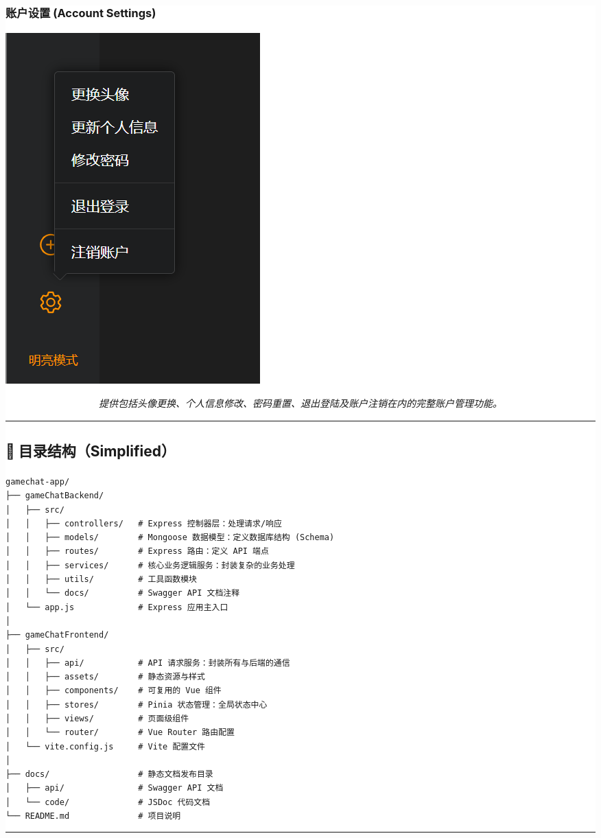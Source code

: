 ### 账户设置 (Account Settings)
![账户设置截图](https://github.com/qy-8/gamechat-app/blob/main/assets/account_settings.png?raw=true)
<p align="center"><i>提供包括头像更换、个人信息修改、密码重置、退出登陆及账户注销在内的完整账户管理功能。</i></p>

---

## 📁 目录结构（Simplified）

```
gamechat-app/
├── gameChatBackend/
│   ├── src/
│   │   ├── controllers/   # Express 控制器层：处理请求/响应
│   │   ├── models/        # Mongoose 数据模型：定义数据库结构 (Schema)
│   │   ├── routes/        # Express 路由：定义 API 端点
│   │   ├── services/      # 核心业务逻辑服务：封装复杂的业务处理
│   │   ├── utils/         # 工具函数模块
│   │   └── docs/          # Swagger API 文档注释
│   └── app.js             # Express 应用主入口
│
├── gameChatFrontend/
│   ├── src/
│   │   ├── api/           # API 请求服务：封装所有与后端的通信
│   │   ├── assets/        # 静态资源与样式
│   │   ├── components/    # 可复用的 Vue 组件
│   │   ├── stores/        # Pinia 状态管理：全局状态中心
│   │   ├── views/         # 页面级组件
│   │   └── router/        # Vue Router 路由配置
│   └── vite.config.js     # Vite 配置文件
│
├── docs/                  # 静态文档发布目录
│   ├── api/               # Swagger API 文档
│   └── code/              # JSDoc 代码文档
└── README.md              # 项目说明
```

---
